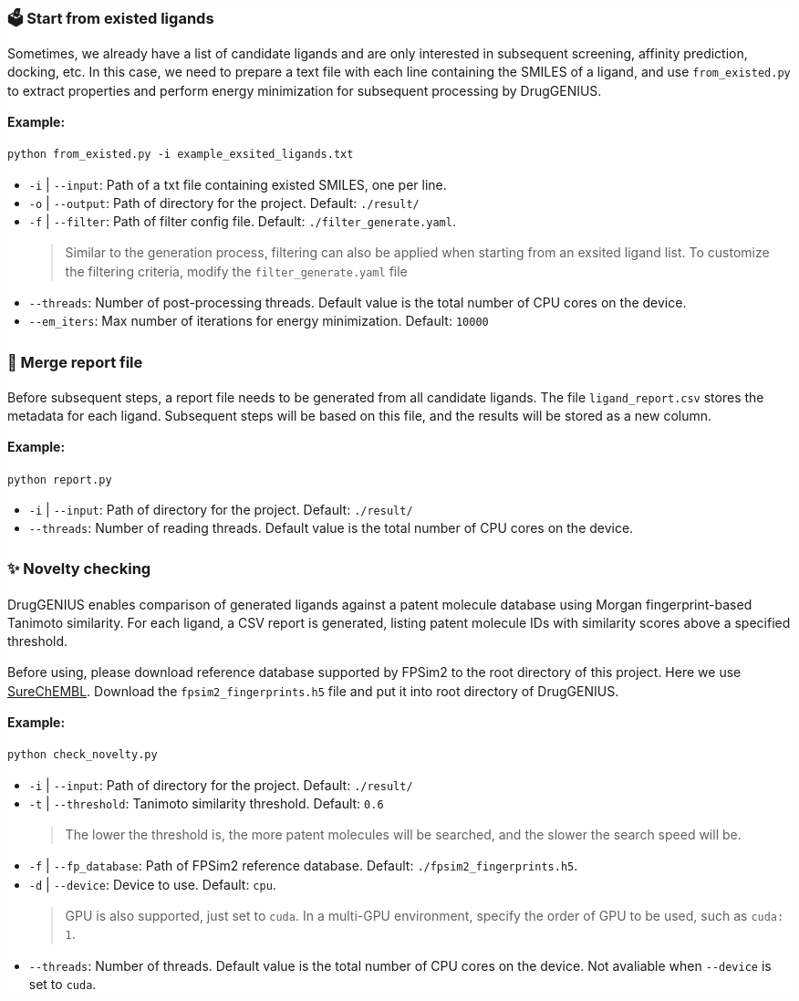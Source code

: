### 🗳 Start from existed ligands
Sometimes, we already have a list of candidate ligands and are only interested in subsequent screening, affinity prediction, docking, etc. In this case, we need to prepare a text file with each line containing the SMILES of a ligand, and use `from_existed.py` to extract properties and perform energy minimization for subsequent processing by DrugGENIUS.

**Example:**
```shell
python from_existed.py -i example_exsited_ligands.txt
```
- `-i` | `--input`: Path of a txt file containing existed SMILES, one per line.
- `-o` | `--output`: Path of directory for the project. Default: `./result/`
- `-f` | `--filter`: Path of filter config file. Default: `./filter_generate.yaml`. 
  > Similar to the generation process, filtering can also be applied when starting from an exsited ligand list. To customize the filtering criteria, modify the `filter_generate.yaml` file
- `--threads`: Number of post-processing threads. Default value is the total number of CPU cores on the device.
- `--em_iters`: Max number of iterations for energy minimization. Default: `10000`

### 📇 Merge report file
Before subsequent steps, a report file needs to be generated from all candidate ligands. The file `ligand_report.csv` stores the metadata for each ligand. Subsequent steps will be based on this file, and the results will be stored as a new column.

**Example:**
```shell
python report.py
```
- `-i` | `--input`: Path of directory for the project. Default: `./result/`
- `--threads`: Number of reading threads. Default value is the total number of CPU cores on the device.

### ✨ Novelty checking
DrugGENIUS enables comparison of generated ligands against a patent molecule database using Morgan fingerprint-based Tanimoto similarity. For each ligand, a CSV report is generated, listing patent molecule IDs with similarity scores above a specified threshold.

Before using, please download reference database supported by FPSim2 to the root directory of this project. Here we use [SureChEMBL](https://ftp.ebi.ac.uk/pub/databases/chembl/SureChEMBL/bulk_data/latest/fpsim2_fingerprints.h5). Download the `fpsim2_fingerprints.h5` file and put it into root directory of DrugGENIUS.

**Example:**
```shell
python check_novelty.py
```
- `-i` | `--input`: Path of directory for the project. Default: `./result/`
- `-t` | `--threshold`: Tanimoto similarity threshold. Default: `0.6`
  > The lower the threshold is, the more patent molecules will be searched, and the slower the search speed will be. 
- `-f` | `--fp_database`: Path of FPSim2 reference database. Default: `./fpsim2_fingerprints.h5`. 
- `-d` | `--device`: Device to use. Default: `cpu`. 
  > GPU is also supported, just set to `cuda`. In a multi-GPU environment, specify the order of GPU to be used, such as `cuda:1`.
- `--threads`: Number of threads. Default value is the total number of CPU cores on the device. Not avaliable when `--device` is set to `cuda`.
